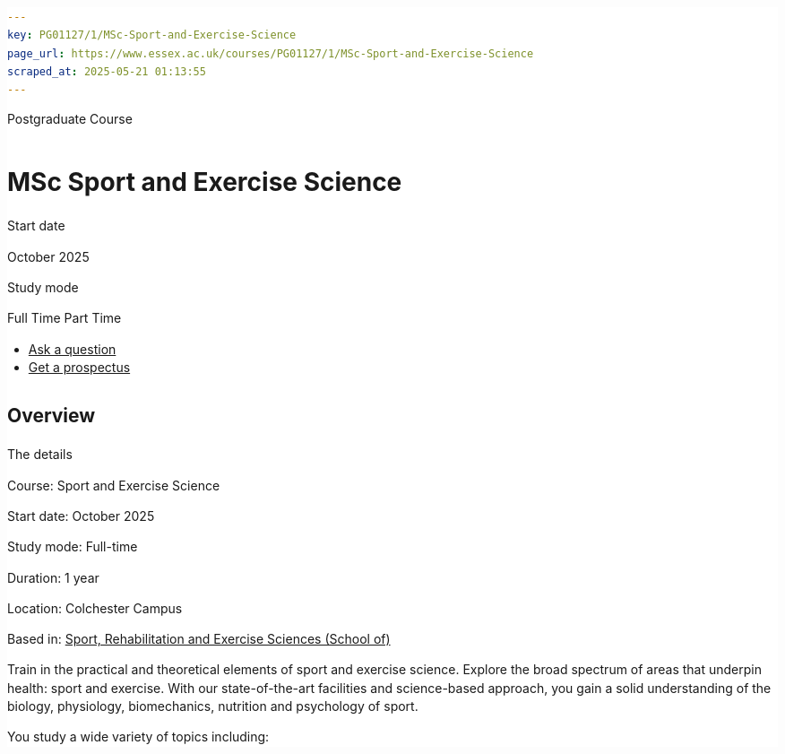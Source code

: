 ```yaml
---
key: PG01127/1/MSc-Sport-and-Exercise-Science
page_url: https://www.essex.ac.uk/courses/PG01127/1/MSc-Sport-and-Exercise-Science
scraped_at: 2025-05-21 01:13:55
---
```


Postgraduate Course

# MSc Sport and Exercise Science

Start date

October 2025

Study mode

Full Time
Part Time

* [Ask a question](https://www.essex.ac.uk/forms/course-specific-enquiry?CourseSubgroupId=dfd31ab6-13f7-4690-b1d0-3bf1b548dad2&amp;courseLevelId=%7B735388DB-977F-45D8-A949-0ABD6F71B926%7D&amp;subjectareaid=48737fc3-26c9-400c-8c27-e3971d0eece9)
* [Get a prospectus](https://www.essex.ac.uk/forms/order-a-printed-prospectus)

## Overview

The details

Course: 
Sport and Exercise Science

Start date: 
October 2025

Study mode: 
Full-time

Duration: 
1 year

Location: 
Colchester Campus

Based in: 
[Sport, Rehabilitation and Exercise Sciences (School of)](https://www.essex.ac.uk/departments/sport-rehabilitation-and-exercise-sciences)

Train in the practical and theoretical elements of sport and exercise science. Explore the broad spectrum of areas that underpin health: sport and exercise. With our state-of-the-art facilities and science-based approach, you gain a solid understanding of the biology, physiology, biomechanics, nutrition and psychology of sport.

You study a wide variety of topics including:
